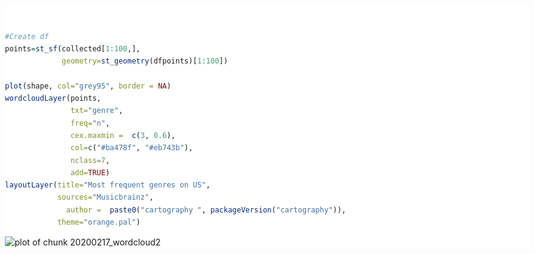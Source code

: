 ```r


#Create df
points=st_sf(collected[1:100,],
             geometry=st_geometry(dfpoints)[1:100])

plot(shape, col="grey95", border = NA)
wordcloudLayer(points,
               txt="genre",
               freq="n",
               cex.maxmin =  c(3, 0.6),
               col=c("#ba478f", "#eb743b"),
               nclass=7,
               add=TRUE)
layoutLayer(title="Most frequent genres on US",
            sources="Musicbrainz",
              author =  paste0("cartography ", packageVersion("cartography")),
            theme="orange.pal")
```

![plot of chunk 20200217_wordcloud2](https://dieghernan.github.io/assets/img/blog/20200217_wordcloud2-1.png)
